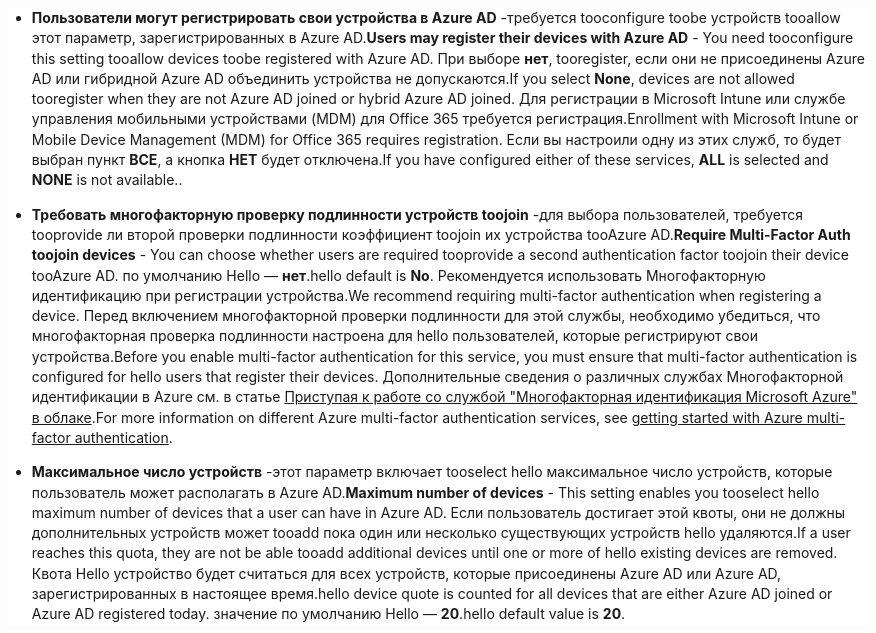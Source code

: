 - <span data-ttu-id="a4c9b-125">**Пользователи могут регистрировать свои устройства в Azure AD** -требуется tooconfigure toobe устройств tooallow этот параметр, зарегистрированных в Azure AD.</span><span class="sxs-lookup"><span data-stu-id="a4c9b-125">**Users may register their devices with Azure AD** - You need tooconfigure this setting tooallow devices toobe registered with Azure AD.</span></span> <span data-ttu-id="a4c9b-126">При выборе **нет**, tooregister, если они не присоединены Azure AD или гибридной Azure AD объединить устройства не допускаются.</span><span class="sxs-lookup"><span data-stu-id="a4c9b-126">If you select **None**, devices are not allowed tooregister when they are not Azure AD joined or hybrid Azure AD joined.</span></span> <span data-ttu-id="a4c9b-127">Для регистрации в Microsoft Intune или службе управления мобильными устройствами (MDM) для Office 365 требуется регистрация.</span><span class="sxs-lookup"><span data-stu-id="a4c9b-127">Enrollment with Microsoft Intune or Mobile Device Management (MDM) for Office 365 requires registration.</span></span> <span data-ttu-id="a4c9b-128">Если вы настроили одну из этих служб, то будет выбран пункт **ВСЕ**, а кнопка **НЕТ** будет отключена.</span><span class="sxs-lookup"><span data-stu-id="a4c9b-128">If you have configured either of these services, **ALL** is selected and **NONE** is not available..</span></span>

- <span data-ttu-id="a4c9b-129">**Требовать многофакторную проверку подлинности устройств toojoin** -для выбора пользователей, требуется tooprovide ли второй проверки подлинности коэффициент toojoin их устройства tooAzure AD.</span><span class="sxs-lookup"><span data-stu-id="a4c9b-129">**Require Multi-Factor Auth toojoin devices** - You can choose whether users are required tooprovide a second authentication factor toojoin their device tooAzure AD.</span></span> <span data-ttu-id="a4c9b-130">по умолчанию Hello — **нет**.</span><span class="sxs-lookup"><span data-stu-id="a4c9b-130">hello default is **No**.</span></span> <span data-ttu-id="a4c9b-131">Рекомендуется использовать Многофакторную идентификацию при регистрации устройства.</span><span class="sxs-lookup"><span data-stu-id="a4c9b-131">We recommend requiring multi-factor authentication when registering a device.</span></span> <span data-ttu-id="a4c9b-132">Перед включением многофакторной проверки подлинности для этой службы, необходимо убедиться, что многофакторная проверка подлинности настроена для hello пользователей, которые регистрируют свои устройства.</span><span class="sxs-lookup"><span data-stu-id="a4c9b-132">Before you enable multi-factor authentication for this service, you must ensure that multi-factor authentication is configured for hello users that register their devices.</span></span> <span data-ttu-id="a4c9b-133">Дополнительные сведения о различных службах Многофакторной идентификации в Azure см. в статье [Приступая к работе со службой "Многофакторная идентификация Microsoft Azure" в облаке](../multi-factor-authentication/multi-factor-authentication-get-started.md).</span><span class="sxs-lookup"><span data-stu-id="a4c9b-133">For more information on different Azure multi-factor authentication services, see [getting started with Azure multi-factor authentication](../multi-factor-authentication/multi-factor-authentication-get-started.md).</span></span> 

- <span data-ttu-id="a4c9b-134">**Максимальное число устройств** -этот параметр включает tooselect hello максимальное число устройств, которые пользователь может располагать в Azure AD.</span><span class="sxs-lookup"><span data-stu-id="a4c9b-134">**Maximum number of devices** - This setting enables you tooselect hello maximum number of devices that a user can have in Azure AD.</span></span> <span data-ttu-id="a4c9b-135">Если пользователь достигает этой квоты, они не должны дополнительных устройств может tooadd пока один или несколько существующих устройств hello удаляются.</span><span class="sxs-lookup"><span data-stu-id="a4c9b-135">If a user reaches this quota, they are not be able tooadd additional devices until one or more of hello existing devices are removed.</span></span> <span data-ttu-id="a4c9b-136">Квота Hello устройство будет считаться для всех устройств, которые присоединены Azure AD или Azure AD, зарегистрированных в настоящее время.</span><span class="sxs-lookup"><span data-stu-id="a4c9b-136">hello device quote is counted for all devices that are either Azure AD joined or Azure AD registered today.</span></span> <span data-ttu-id="a4c9b-137">значение по умолчанию Hello — **20**.</span><span class="sxs-lookup"><span data-stu-id="a4c9b-137">hello default value is **20**.</span></span>
